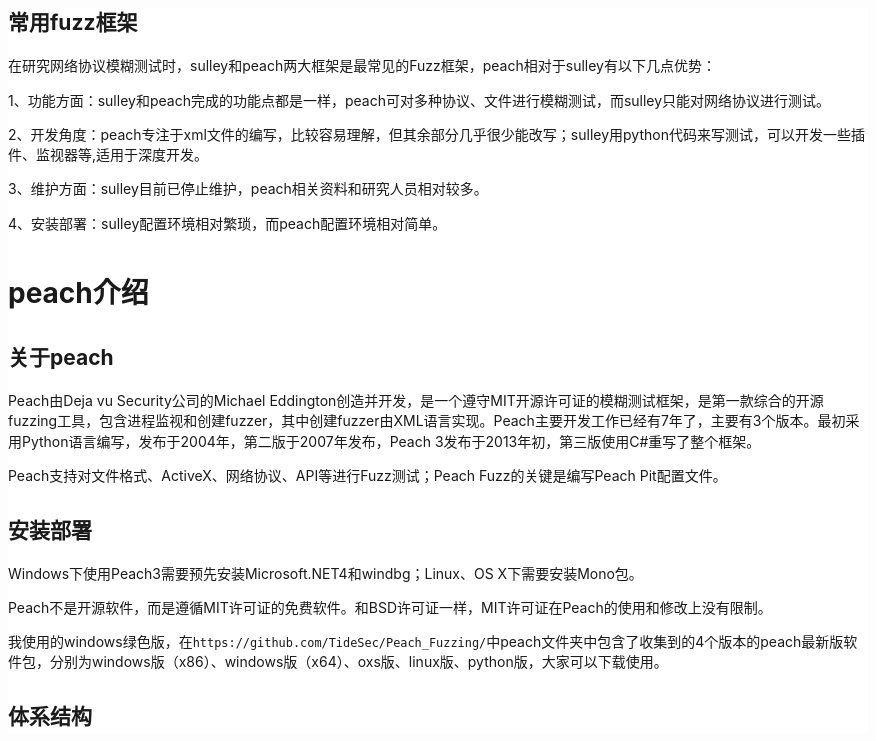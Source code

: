 ## 常用fuzz框架

在研究网络协议模糊测试时，sulley和peach两大框架是最常见的Fuzz框架，peach相对于sulley有以下几点优势：

1、功能方面：sulley和peach完成的功能点都是一样，peach可对多种协议、文件进行模糊测试，而sulley只能对网络协议进行测试。

2、开发角度：peach专注于xml文件的编写，比较容易理解，但其余部分几乎很少能改写；sulley用python代码来写测试，可以开发一些插件、监视器等,适用于深度开发。

3、维护方面：sulley目前已停止维护，peach相关资料和研究人员相对较多。

4、安装部署：sulley配置环境相对繁琐，而peach配置环境相对简单。


# peach介绍

## 关于peach

Peach由Deja vu Security公司的Michael Eddington创造并开发，是一个遵守MIT开源许可证的模糊测试框架，是第一款综合的开源fuzzing工具，包含进程监视和创建fuzzer，其中创建fuzzer由XML语言实现。Peach主要开发工作已经有7年了，主要有3个版本。最初采用Python语言编写，发布于2004年，第二版于2007年发布，Peach 3发布于2013年初，第三版使用C#重写了整个框架。

Peach支持对文件格式、ActiveX、网络协议、API等进行Fuzz测试；Peach Fuzz的关键是编写Peach Pit配置文件。

## 安装部署

Windows下使用Peach3需要预先安装Microsoft.NET4和windbg；Linux、OS X下需要安装Mono包。

Peach不是开源软件，而是遵循MIT许可证的免费软件。和BSD许可证一样，MIT许可证在Peach的使用和修改上没有限制。

我使用的windows绿色版，在`https://github.com/TideSec/Peach_Fuzzing/`中peach文件夹中包含了收集到的4个版本的peach最新版软件包，分别为windows版（x86）、windows版（x64）、oxs版、linux版、python版，大家可以下载使用。

## 体系结构

